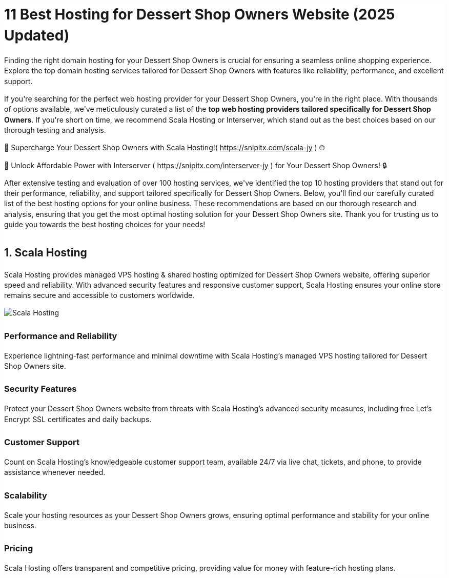 # 11 Best Hosting for Dessert Shop Owners Website (2025 Updated)

Finding the right domain hosting for your Dessert Shop Owners is crucial for ensuring a seamless online shopping experience. Explore the top domain hosting services tailored for Dessert Shop Owners with features like reliability, performance, and excellent support.

If you're searching for the perfect web hosting provider for your Dessert Shop Owners, you're in the right place. With thousands of options available, we've meticulously curated a list of the **top web hosting providers tailored specifically for Dessert Shop Owners**. If you're short on time, we recommend Scala Hosting or Interserver, which stand out as the best choices based on our thorough testing and analysis.

🚀 Supercharge Your Dessert Shop Owners with Scala Hosting!( https://snipitx.com/scala-jy ) 🌐 

💸 Unlock Affordable Power with Interserver ( https://snipitx.com/interserver-jy ) for Your Dessert Shop Owners! 🔒

After extensive testing and evaluation of over 100 hosting services, we've identified the top 10 hosting providers that stand out for their performance, reliability, and support tailored specifically for Dessert Shop Owners. Below, you'll find our carefully curated list of the best hosting options for your online business. These recommendations are based on our thorough research and analysis, ensuring that you get the most optimal hosting solution for your Dessert Shop Owners site. Thank you for trusting us to guide you towards the best hosting choices for your needs!

## 1. Scala Hosting

Scala Hosting provides managed VPS hosting & shared hosting optimized for Dessert Shop Owners website, offering superior speed and reliability. With advanced security features and responsive customer support, Scala Hosting ensures your online store remains secure and accessible to customers worldwide.

![Scala Hosting](https://i.imgur.com/uJ5JIK3.png "Scala Web Hosting")

### Performance and Reliability
Experience lightning-fast performance and minimal downtime with Scala Hosting’s managed VPS hosting tailored for Dessert Shop Owners site.

### Security Features
Protect your Dessert Shop Owners website from threats with Scala Hosting’s advanced security measures, including free Let’s Encrypt SSL certificates and daily backups.

### Customer Support
Count on Scala Hosting’s knowledgeable customer support team, available 24/7 via live chat, tickets, and phone, to provide assistance whenever needed.

### Scalability
Scale your hosting resources as your Dessert Shop Owners grows, ensuring optimal performance and stability for your online business.

### Pricing
Scala Hosting offers transparent and competitive pricing, providing value for money with feature-rich hosting plans.
